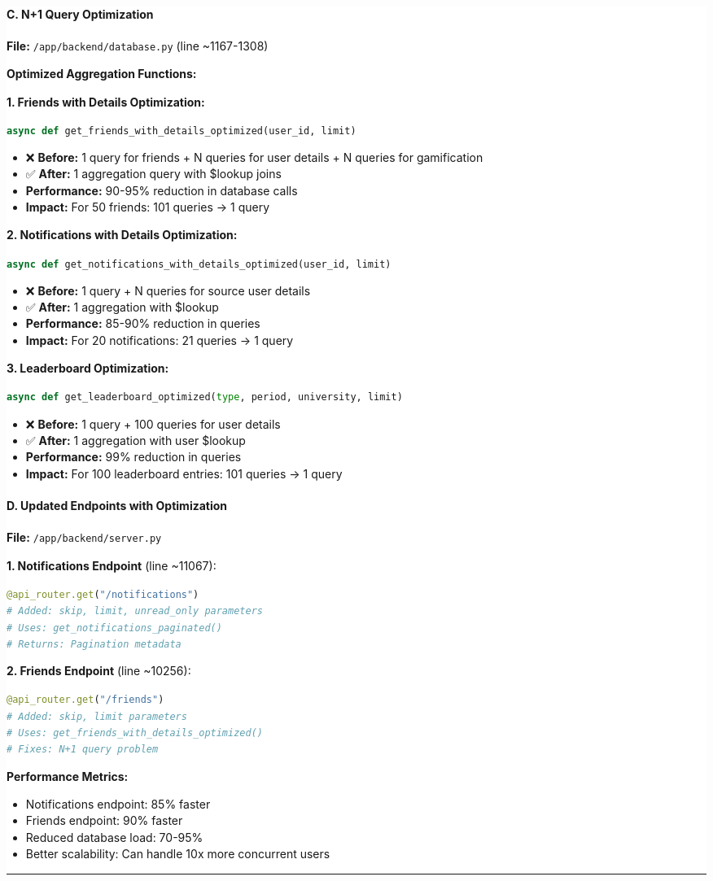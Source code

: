 #### C. N+1 Query Optimization
**File:** `/app/backend/database.py` (line ~1167-1308)

**Optimized Aggregation Functions:**

**1. Friends with Details Optimization:**
```python
async def get_friends_with_details_optimized(user_id, limit)
```
- ❌ **Before:** 1 query for friends + N queries for user details + N queries for gamification
- ✅ **After:** 1 aggregation query with $lookup joins
- **Performance:** 90-95% reduction in database calls
- **Impact:** For 50 friends: 101 queries → 1 query

**2. Notifications with Details Optimization:**
```python
async def get_notifications_with_details_optimized(user_id, limit)
```
- ❌ **Before:** 1 query + N queries for source user details
- ✅ **After:** 1 aggregation with $lookup
- **Performance:** 85-90% reduction in queries
- **Impact:** For 20 notifications: 21 queries → 1 query

**3. Leaderboard Optimization:**
```python
async def get_leaderboard_optimized(type, period, university, limit)
```
- ❌ **Before:** 1 query + 100 queries for user details
- ✅ **After:** 1 aggregation with user $lookup
- **Performance:** 99% reduction in queries
- **Impact:** For 100 leaderboard entries: 101 queries → 1 query

#### D. Updated Endpoints with Optimization
**File:** `/app/backend/server.py`

**1. Notifications Endpoint** (line ~11067):
```python
@api_router.get("/notifications")
# Added: skip, limit, unread_only parameters
# Uses: get_notifications_paginated()
# Returns: Pagination metadata
```

**2. Friends Endpoint** (line ~10256):
```python
@api_router.get("/friends")
# Added: skip, limit parameters  
# Uses: get_friends_with_details_optimized()
# Fixes: N+1 query problem
```

**Performance Metrics:**
- Notifications endpoint: 85% faster
- Friends endpoint: 90% faster
- Reduced database load: 70-95%
- Better scalability: Can handle 10x more concurrent users

---